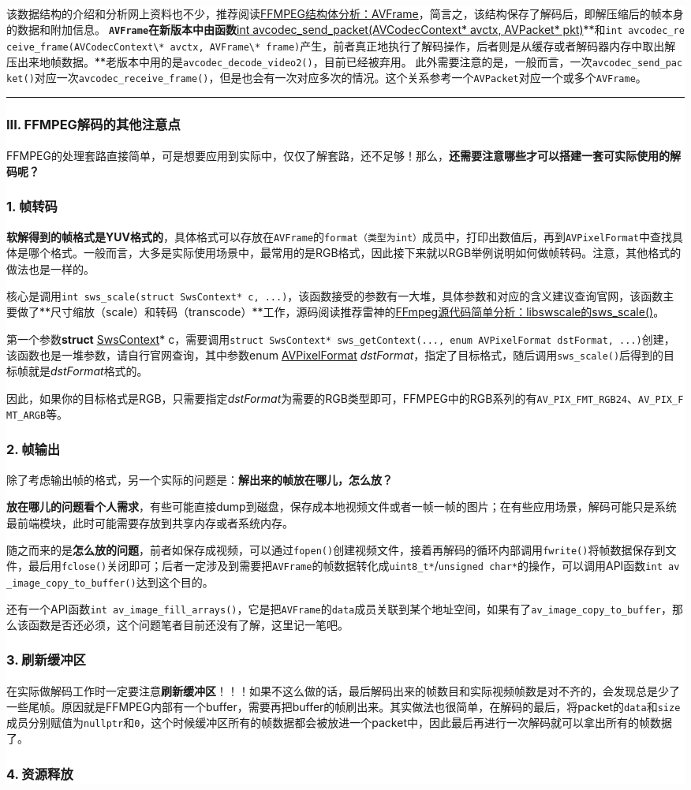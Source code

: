   该数据结构的介绍和分析网上资料也不少，推荐阅读[FFMPEG](https://link.zhihu.com/?target=https%3A//www.jianshu.com/p/18fa498eb19e)[结构体分析：AVFrame](https://link.zhihu.com/?target=https%3A//www.jianshu.com/p/18fa498eb19e)，简言之，该结构保存了解码后，即解压缩后的帧本身的数据和附加信息。
  **`AVFrame`在新版本中由函数**[int avcodec_send_packet(AVCodecContext* avctx, AVPacket* pkt)](https://link.zhihu.com/?target=https%3A//ffmpeg.org/doxygen/3.4/group__lavc__decoding.html%23ga58bc4bf1e0ac59e27362597e467efff3)**和`int avcodec_receive_frame(AVCodecContext\* avctx, AVFrame\* frame)`产生，前者真正地执行了解码操作，后者则是从缓存或者解码器内存中取出解压出来地帧数据。**老版本中用的是`avcodec_decode_video2()`，目前已经被弃用。
  此外需要注意的是，一般而言，一次`avcodec_send_packet()`对应一次`avcodec_receive_frame()`，但是也会有一次对应多次的情况。这个关系参考一个`AVPacket`对应一个或多个`AVFrame`。

------

### **III. FFMPEG解码的其他注意点**

FFMPEG的处理套路直接简单，可是想要应用到实际中，仅仅了解套路，还不足够！那么，**还需要注意哪些才可以搭建一套可实际使用的解码呢？**

### **1. 帧转码**

**软解得到的帧格式是YUV格式的**，具体格式可以存放在`AVFrame`的`format（类型为int）`成员中，打印出数值后，再到`AVPixelFormat`中查找具体是哪个格式。一般而言，大多是实际使用场景中，最常用的是RGB格式，因此接下来就以RGB举例说明如何做帧转码。注意，其他格式的做法也是一样的。

核心是调用`int sws_scale(struct SwsContext* c, ...)`，该函数接受的参数有一大堆，具体参数和对应的含义建议查询官网，该函数主要做了**尺寸缩放（scale）和转码（transcode）**工作，源码阅读推荐雷神的[FFmpeg](https://link.zhihu.com/?target=https%3A//blog.csdn.net/leixiaohua1020/article/details/44346687)[源代码简单分析：libswscale的sws_scale()](https://link.zhihu.com/?target=https%3A//blog.csdn.net/leixiaohua1020/article/details/44346687)。

第一个参数**struct** [SwsContext](https://link.zhihu.com/?target=https%3A//ffmpeg.org/doxygen/3.0/structSwsContext.html)* c，需要调用`struct SwsContext* sws_getContext(..., enum AVPixelFormat dstFormat, ...)`创建，该函数也是一堆参数，请自行官网查询，其中参数enum [AVPixelFormat](https://link.zhihu.com/?target=https%3A//ffmpeg.org/doxygen/3.0/pixfmt_8h.html%23a9a8e335cf3be472042bc9f0cf80cd4c5) *dstFormat*，指定了目标格式，随后调用`sws_scale()`后得到的目标帧就是*dstFormat*格式的。

因此，如果你的目标格式是RGB，只需要指定*dstFormat*为需要的RGB类型即可，FFMPEG中的RGB系列的有`AV_PIX_FMT_RGB24`、`AV_PIX_FMT_ARGB`等。

### **2. 帧输出**

除了考虑输出帧的格式，另一个实际的问题是：**解出来的帧放在哪儿，怎么放？**

**放在哪儿的问题看个人需求**，有些可能直接dump到磁盘，保存成本地视频文件或者一帧一帧的图片；在有些应用场景，解码可能只是系统最前端模块，此时可能需要存放到共享内存或者系统内存。

随之而来的是**怎么放的问题**，前者如保存成视频，可以通过`fopen()`创建视频文件，接着再解码的循环内部调用`fwrite()`将帧数据保存到文件，最后用`fclose()`关闭即可；后者一定涉及到需要把`AVFrame`的帧数据转化成`uint8_t*`/`unsigned char*`的操作，可以调用API函数`int av_image_copy_to_buffer()`达到这个目的。

还有一个API函数`int av_image_fill_arrays()`，它是把`AVFrame`的`data`成员关联到某个地址空间，如果有了`av_image_copy_to_buffer`，那么该函数是否还必须，这个问题笔者目前还没有了解，这里记一笔吧。

### **3. 刷新缓冲区**

在实际做解码工作时一定要注意**刷新缓冲区**！！！如果不这么做的话，最后解码出来的帧数目和实际视频帧数是对不齐的，会发现总是少了一些尾帧。原因就是FFMPEG内部有一个buffer，需要再把buffer的帧刷出来。其实做法也很简单，在解码的最后，将packet的`data`和`size`成员分别赋值为`nullptr`和`0`，这个时候缓冲区所有的帧数据都会被放进一个packet中，因此最后再进行一次解码就可以拿出所有的帧数据了。

### **4. 资源释放**
